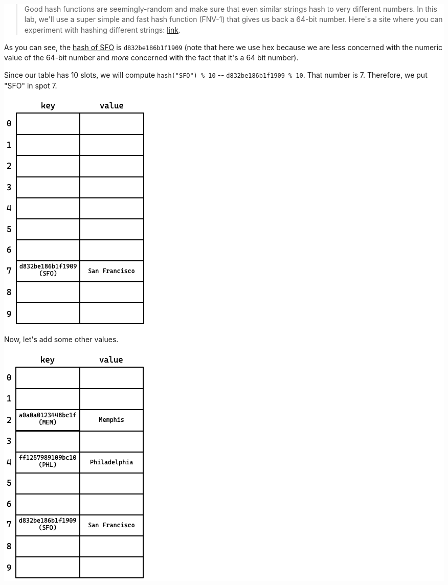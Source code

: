 > Good hash functions are seemingly-random and make sure that even similar
> strings hash to very different numbers.  In this lab, we'll use a super simple
> and fast hash function (FNV-1) that gives us back a 64-bit number. Here's a
> site where you can experiment with hashing different strings:
> [link](https://md5calc.com/hash/fnv164).

As you can see, the [hash of SFO](https://md5calc.com/hash/fnv164/SFO) is
`d832be186b1f1909` (note that here we use hex because we are less concerned with
the numeric value of the 64-bit number and _more_ concerned with the fact that
it's a 64 bit number).

Since our table has 10 slots, we will compute `hash("SFO") % 10` --
`d832be186b1f1909 % 10`.  That number is 7. Therefore, we put "SFO" in spot 7.

![table with SFO in spot 7](doc/fig0-table-sfo.png)

Now, let's add some other values.

![table with a few more entries in random spots](doc/fig0-table-more.png)
